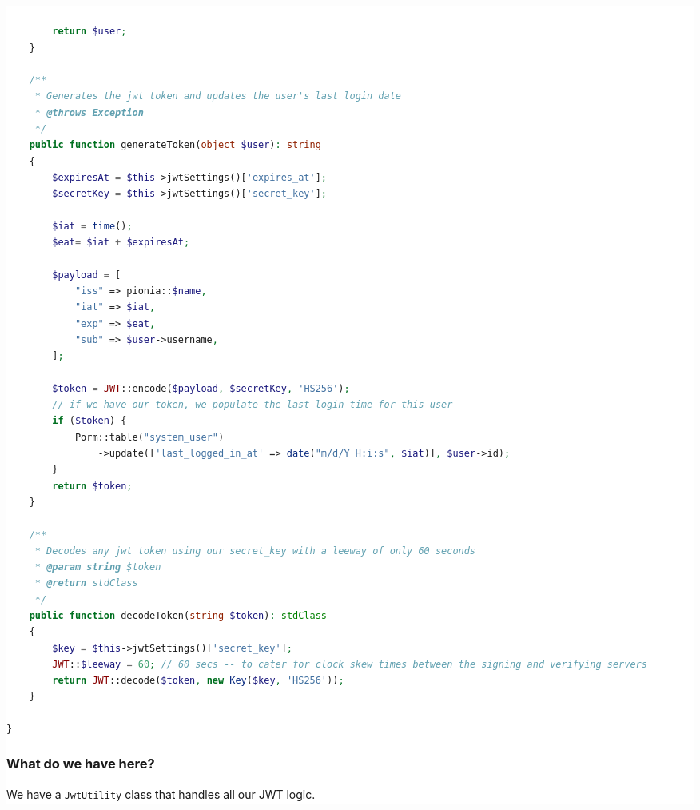 ```php {title="JwtUtility.php"}

        return $user;
    }

    /**
     * Generates the jwt token and updates the user's last login date
     * @throws Exception
     */
    public function generateToken(object $user): string
    {
        $expiresAt = $this->jwtSettings()['expires_at'];
        $secretKey = $this->jwtSettings()['secret_key'];

        $iat = time();
        $eat= $iat + $expiresAt;

        $payload = [
            "iss" => pionia::$name,
            "iat" => $iat,
            "exp" => $eat,
            "sub" => $user->username,
        ];

        $token = JWT::encode($payload, $secretKey, 'HS256');
        // if we have our token, we populate the last login time for this user
        if ($token) {
            Porm::table("system_user")
                ->update(['last_logged_in_at' => date("m/d/Y H:i:s", $iat)], $user->id);
        }
        return $token;
    }

    /**
     * Decodes any jwt token using our secret_key with a leeway of only 60 seconds
     * @param string $token
     * @return stdClass
     */
    public function decodeToken(string $token): stdClass
    {
        $key = $this->jwtSettings()['secret_key'];
        JWT::$leeway = 60; // 60 secs -- to cater for clock skew times between the signing and verifying servers
        return JWT::decode($token, new Key($key, 'HS256'));
    }

}
```

### What do we have here?

We have a `JwtUtility` class that handles all our JWT logic.
